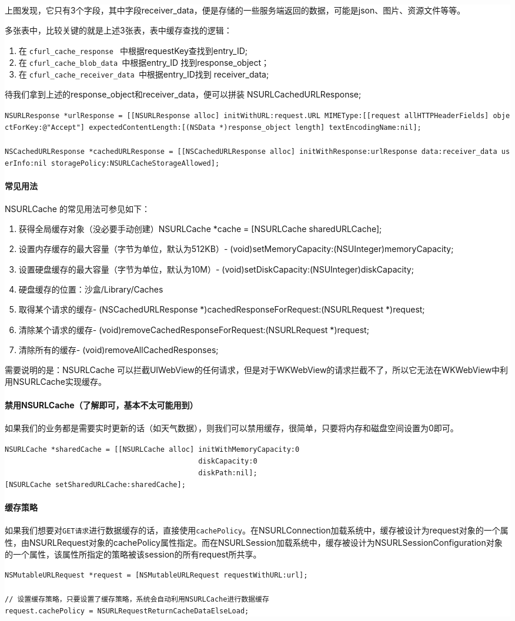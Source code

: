 上图发现，它只有3个字段，其中字段receiver_data，便是存储的一些服务端返回的数据，可能是json、图片、资源文件等等。


多张表中，比较关键的就是上述3张表，表中缓存查找的逻辑：

1. 在 `cfurl_cache_response ` 中根据requestKey查找到entry_ID;
2. 在 `cfurl_cache_blob_data `中根据entry_ID 找到response_object；
3. 在 `cfurl_cache_receiver_data `中根据entry_ID找到 receiver_data;

待我们拿到上述的response_object和receiver_data，便可以拼装 NSURLCachedURLResponse;

```
NSURLResponse *urlResponse = [[NSURLResponse alloc] initWithURL:request.URL MIMEType:[[request allHTTPHeaderFields] objectForKey:@"Accept"] expectedContentLength:[(NSData *)response_object length] textEncodingName:nil];

NSCachedURLResponse *cachedURLResponse = [[NSCachedURLResponse alloc] initWithResponse:urlResponse data:receiver_data userInfo:nil storagePolicy:NSURLCacheStorageAllowed];

```


#### 常见用法

NSURLCache 的常见用法可参见如下：

1. 获得全局缓存对象（没必要手动创建）NSURLCache *cache = [NSURLCache sharedURLCache]; 

2. 设置内存缓存的最大容量（字节为单位，默认为512KB）- (void)setMemoryCapacity:(NSUInteger)memoryCapacity;

3. 设置硬盘缓存的最大容量（字节为单位，默认为10M）- (void)setDiskCapacity:(NSUInteger)diskCapacity;

4. 硬盘缓存的位置：沙盒/Library/Caches

5. 取得某个请求的缓存- (NSCachedURLResponse *)cachedResponseForRequest:(NSURLRequest *)request; 

6. 清除某个请求的缓存- (void)removeCachedResponseForRequest:(NSURLRequest *)request;

7. 清除所有的缓存- (void)removeAllCachedResponses;

需要说明的是：NSURLCache 可以拦截UIWebView的任何请求，但是对于WKWebView的请求拦截不了，所以它无法在WKWebView中利用NSURLCache实现缓存。

#### 禁用NSURLCache（了解即可，基本不太可能用到）

如果我们的业务都是需要实时更新的话（如天气数据），则我们可以禁用缓存，很简单，只要将内存和磁盘空间设置为0即可。

```
NSURLCache *sharedCache = [[NSURLCache alloc] initWithMemoryCapacity:0
                                              diskCapacity:0
                                              diskPath:nil];
[NSURLCache setSharedURLCache:sharedCache];
```

#### 缓存策略

如果我们想要对`GET请求`进行数据缓存的话，直接使用`cachePolicy`。在NSURLConnection加载系统中，缓存被设计为request对象的一个属性，由NSURLRequest对象的cachePolicy属性指定。而在NSURLSession加载系统中，缓存被设计为NSURLSessionConfiguration对象的一个属性，该属性所指定的策略被该session的所有request所共享。

```
NSMutableURLRequest *request = [NSMutableURLRequest requestWithURL:url];

// 设置缓存策略，只要设置了缓存策略，系统会自动利用NSURLCache进行数据缓存
request.cachePolicy = NSURLRequestReturnCacheDataElseLoad;

```
